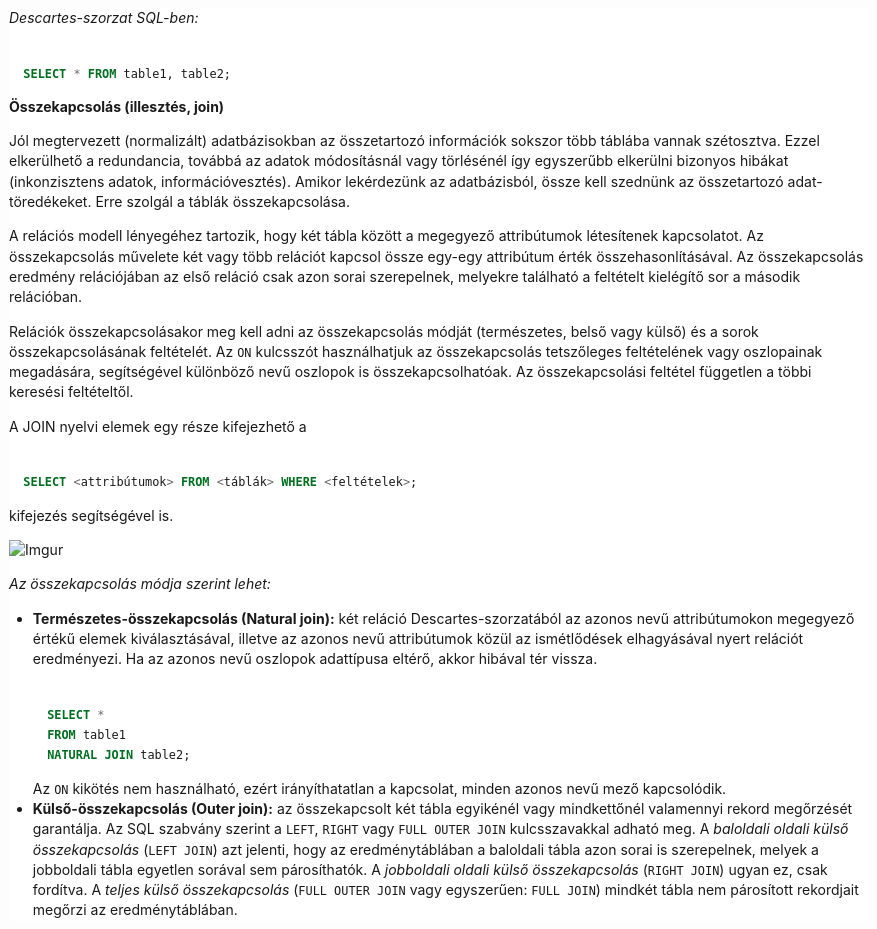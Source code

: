 *Descartes-szorzat SQL-ben:*

```sql

  SELECT * FROM table1, table2;

```

**Összekapcsolás (illesztés, join)**

Jól megtervezett (normalizált) adatbázisokban az összetartozó információk sokszor
több táblába vannak szétosztva. Ezzel elkerülhető a redundancia, továbbá az adatok
módosításnál vagy törlésénél így egyszerűbb elkerülni bizonyos hibákat (inkonzisztens
adatok, információvesztés). Amikor lekérdezünk az adatbázisból, össze kell szednünk
az összetartozó adat-töredékeket. Erre szolgál a táblák összekapcsolása.

A relációs modell lényegéhez tartozik, hogy két tábla között a megegyező attribútumok
létesítenek kapcsolatot. Az összekapcsolás művelete két vagy több relációt kapcsol
össze egy-egy attribútum érték összehasonlításával. Az összekapcsolás eredmény
relációjában az első reláció csak azon sorai szerepelnek, melyekre található a
feltételt kielégítő sor a második relációban.

Relációk összekapcsolásakor meg kell adni az összekapcsolás módját (természetes,
belső vagy külső) és a sorok összekapcsolásának feltételét. Az `ON` kulcsszót
használhatjuk az összekapcsolás tetszőleges feltételének vagy oszlopainak megadására,
segítségével különböző nevű oszlopok is összekapcsolhatóak. Az összekapcsolási
feltétel független a többi keresési feltételtől.

A JOIN nyelvi elemek egy része kifejezhető a

```sql

  SELECT <attribútumok> FROM <táblák> WHERE <feltételek>;

```

kifejezés segítségével is.

![Imgur](https://i.imgur.com/JE58fcX.png)

*Az összekapcsolás módja szerint lehet:*

* **Természetes-összekapcsolás (Natural join):** két reláció Descartes-szorzatából
  az azonos nevű attribútumokon megegyező értékű elemek kiválasztásával, illetve az
  azonos nevű attribútumok közül az ismétlődések elhagyásával nyert relációt eredményezi.
  Ha az azonos nevű oszlopok adattípusa eltérő, akkor hibával tér vissza.
  ```sql

    SELECT *
    FROM table1
    NATURAL JOIN table2;

  ```
  Az `ON` kikötés nem használható, ezért irányíthatatlan a kapcsolat, minden azonos
  nevű mező kapcsolódik.
* **Külső-összekapcsolás (Outer join):** az összekapcsolt két tábla egyikénél vagy
  mindkettőnél valamennyi rekord megőrzését garantálja. Az SQL szabvány szerint
  a `LEFT`, `RIGHT` vagy `FULL OUTER JOIN` kulcsszavakkal adható meg. A *baloldali
  oldali külső összekapcsolás* (`LEFT JOIN`) azt jelenti, hogy az eredménytáblában
  a baloldali tábla azon sorai is szerepelnek, melyek a jobboldali tábla egyetlen
  sorával sem párosíthatók. A *jobboldali oldali külső összekapcsolás* (`RIGHT JOIN`)
  ugyan ez, csak fordítva. A *teljes külső összekapcsolás* (`FULL OUTER JOIN` vagy
  egyszerűen: `FULL JOIN`) mindkét tábla nem párosított rekordjait megőrzi az
  eredménytáblában.
